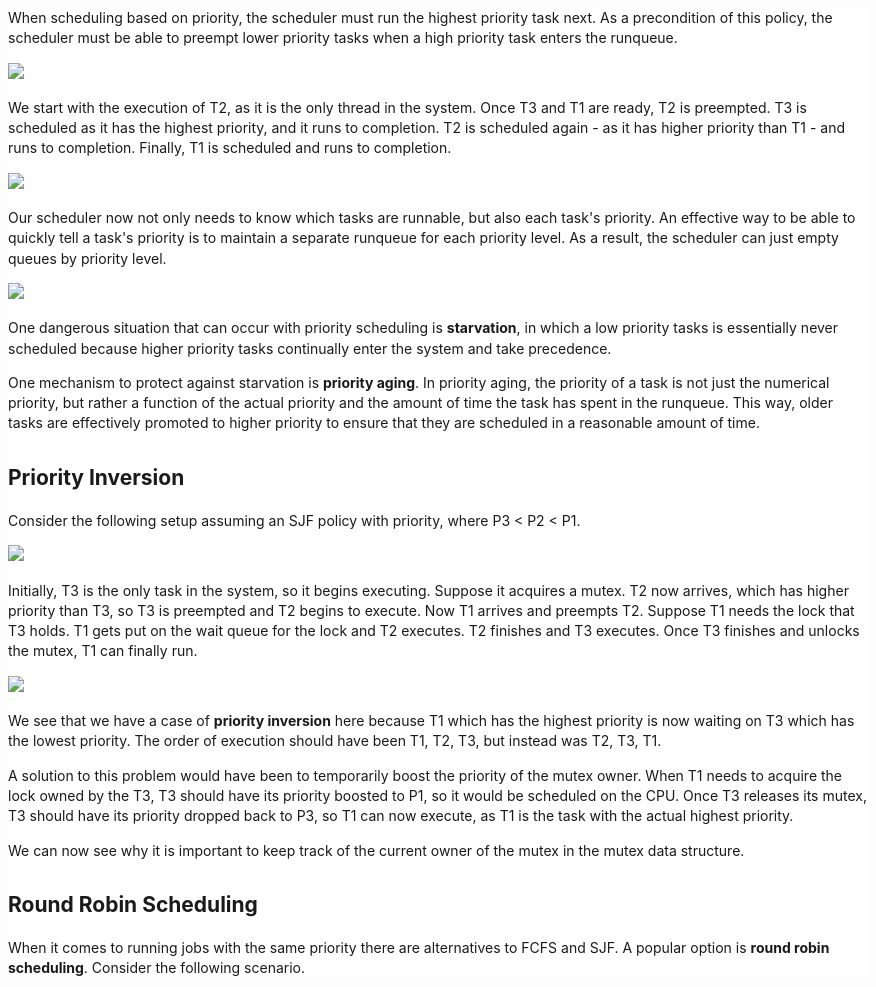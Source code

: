 When scheduling based on priority, the scheduler must run the highest priority task next. As a precondition of this policy, the scheduler must be able to preempt lower priority tasks when a high priority task enters the runqueue.

![](https://assets.omscs.io/notes/55C02A40-B081-416F-826E-19749053B0C8.png)

We start with the execution of T2, as it is the only thread in the system. Once T3 and T1 are ready, T2 is preempted. T3 is scheduled as it has the highest priority, and it runs to completion. T2 is scheduled again - as it has higher priority than T1 - and runs to completion. Finally, T1 is scheduled and runs to completion.

![](https://assets.omscs.io/notes/9FF251EC-C80C-4184-91CE-11DC71A15A45.png)

Our scheduler now not only needs to know which tasks are runnable, but also each task's priority. An effective way to be able to quickly tell a task's priority is to maintain a separate runqueue for each priority level. As a result, the scheduler can just empty queues by priority level.

![](https://assets.omscs.io/notes/B9E26ED4-074D-4A16-A0C4-8EBB6AB9966D.png)

 One dangerous situation that can occur with priority scheduling is **starvation**, in which a low priority tasks is essentially never scheduled because higher priority tasks continually enter the system and take precedence.

One mechanism to protect against starvation is **priority aging**. In priority aging, the priority of a task is not just the numerical priority, but rather a function of the actual priority and the amount of time the task has spent in the runqueue. This way, older tasks are effectively promoted to higher priority to ensure that they are scheduled in a reasonable amount of time.

## Priority Inversion
Consider the following setup assuming an SJF policy with priority, where P3 < P2 < P1.

![](https://assets.omscs.io/notes/975B4BFD-B8BD-46FC-BE7A-8E48B91F47E5.png)

Initially, T3 is the only task in the system, so it begins executing. Suppose it acquires a mutex. T2 now arrives, which has higher priority than T3, so T3 is preempted and T2 begins to execute. Now T1 arrives and preempts T2. Suppose T1 needs the lock that T3 holds. T1 gets put on the wait queue for the lock and T2 executes. T2 finishes and T3 executes. Once T3 finishes and unlocks the mutex, T1 can finally run.

![](https://assets.omscs.io/notes/E11CA11B-7FD7-435C-95CC-0A2E2CACFACE.png)

We see that we have a case of **priority inversion** here because T1 which has the highest priority is now waiting on T3 which has the lowest priority. The order of execution should have been T1, T2, T3, but instead was T2, T3, T1.

A solution to this problem would have been to temporarily boost the priority of the mutex owner. When T1 needs to acquire the lock owned by the T3, T3 should have its priority boosted to P1, so it would be scheduled on the CPU. Once T3 releases its mutex, T3 should have its priority dropped back to P3, so T1 can now execute, as T1 is the task with the actual highest priority.

We can now see why it is important to keep track of the current owner of the mutex in the mutex data structure.

## Round Robin Scheduling
When it comes to running jobs with the same priority there are alternatives to FCFS and SJF. A popular option is **round robin scheduling**. Consider the following scenario.
